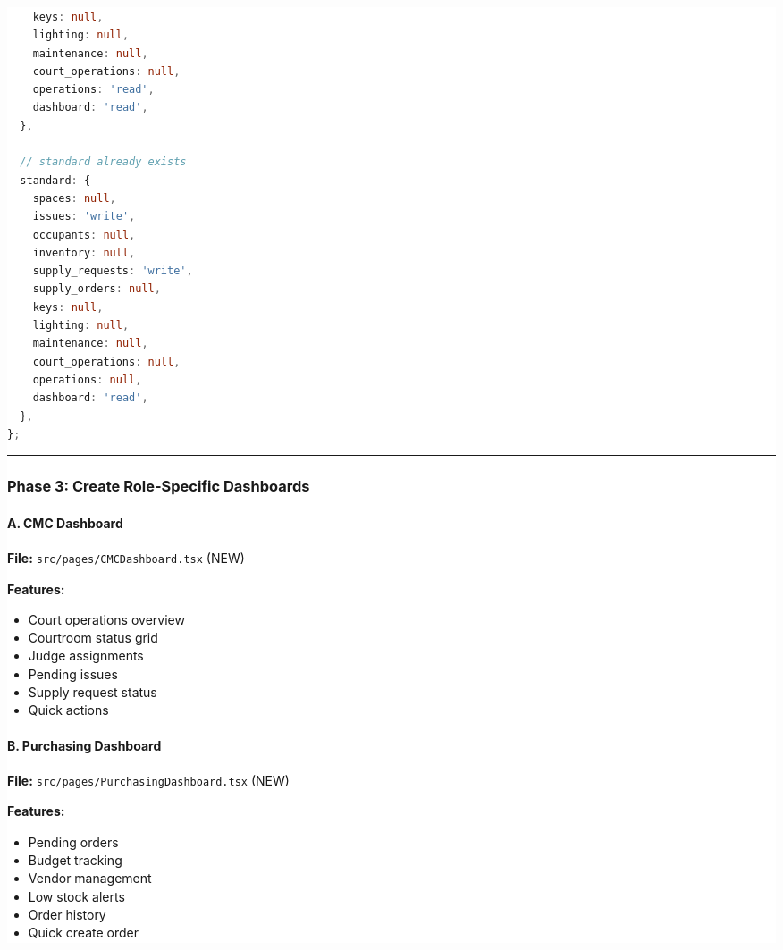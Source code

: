 ```typescript
    keys: null,
    lighting: null,
    maintenance: null,
    court_operations: null,
    operations: 'read',
    dashboard: 'read',
  },
  
  // standard already exists
  standard: {
    spaces: null,
    issues: 'write',
    occupants: null,
    inventory: null,
    supply_requests: 'write',
    supply_orders: null,
    keys: null,
    lighting: null,
    maintenance: null,
    court_operations: null,
    operations: null,
    dashboard: 'read',
  },
};
```

---

### **Phase 3: Create Role-Specific Dashboards**

#### **A. CMC Dashboard**
**File:** `src/pages/CMCDashboard.tsx` (NEW)

**Features:**
- Court operations overview
- Courtroom status grid
- Judge assignments
- Pending issues
- Supply request status
- Quick actions

#### **B. Purchasing Dashboard**
**File:** `src/pages/PurchasingDashboard.tsx` (NEW)

**Features:**
- Pending orders
- Budget tracking
- Vendor management
- Low stock alerts
- Order history
- Quick create order
